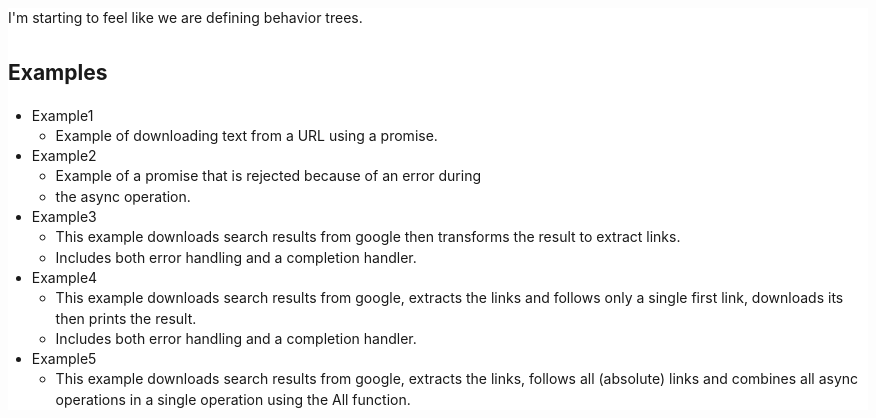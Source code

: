 I'm starting to feel like we are defining behavior trees.

## Examples ##


- Example1
	- Example of downloading text from a URL using a promise.
- Example2
	- Example of a promise that is rejected because of an error during 
	- the async operation.
- Example3
	- This example downloads search results from google then transforms the result to extract links.
	- Includes both error handling and a completion handler.
- Example4
	- This example downloads search results from google, extracts the links and follows only a single first link, downloads its then prints the result.
	- Includes both error handling and a completion handler.
- Example5
	- This example downloads search results from google, extracts the links, follows all (absolute) links and combines all async operations in a single operation using the All function.
